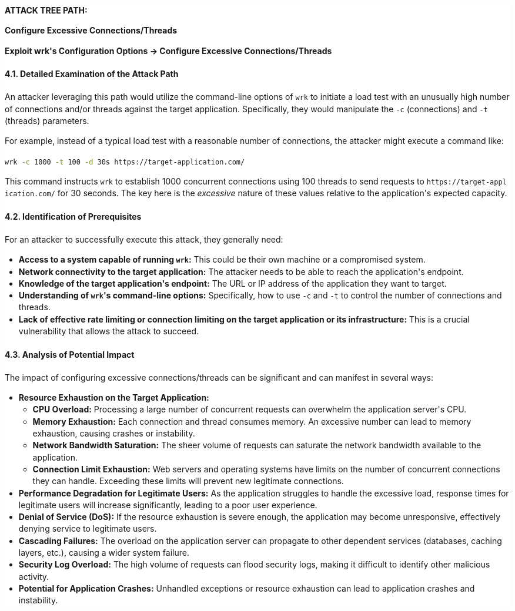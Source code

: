 **ATTACK TREE PATH:**

**Configure Excessive Connections/Threads**

**Exploit wrk's Configuration Options -> Configure Excessive Connections/Threads**

#### 4.1. Detailed Examination of the Attack Path

An attacker leveraging this path would utilize the command-line options of `wrk` to initiate a load test with an unusually high number of connections and/or threads against the target application. Specifically, they would manipulate the `-c` (connections) and `-t` (threads) parameters.

For example, instead of a typical load test with a reasonable number of connections, the attacker might execute a command like:

```bash
wrk -c 1000 -t 100 -d 30s https://target-application.com/
```

This command instructs `wrk` to establish 1000 concurrent connections using 100 threads to send requests to `https://target-application.com/` for 30 seconds. The key here is the *excessive* nature of these values relative to the application's expected capacity.

#### 4.2. Identification of Prerequisites

For an attacker to successfully execute this attack, they generally need:

* **Access to a system capable of running `wrk`:** This could be their own machine or a compromised system.
* **Network connectivity to the target application:** The attacker needs to be able to reach the application's endpoint.
* **Knowledge of the target application's endpoint:** The URL or IP address of the application they want to target.
* **Understanding of `wrk`'s command-line options:** Specifically, how to use `-c` and `-t` to control the number of connections and threads.
* **Lack of effective rate limiting or connection limiting on the target application or its infrastructure:** This is a crucial vulnerability that allows the attack to succeed.

#### 4.3. Analysis of Potential Impact

The impact of configuring excessive connections/threads can be significant and can manifest in several ways:

* **Resource Exhaustion on the Target Application:**
    * **CPU Overload:** Processing a large number of concurrent requests can overwhelm the application server's CPU.
    * **Memory Exhaustion:** Each connection and thread consumes memory. An excessive number can lead to memory exhaustion, causing crashes or instability.
    * **Network Bandwidth Saturation:**  The sheer volume of requests can saturate the network bandwidth available to the application.
    * **Connection Limit Exhaustion:**  Web servers and operating systems have limits on the number of concurrent connections they can handle. Exceeding these limits will prevent new legitimate connections.
* **Performance Degradation for Legitimate Users:** As the application struggles to handle the excessive load, response times for legitimate users will increase significantly, leading to a poor user experience.
* **Denial of Service (DoS):** If the resource exhaustion is severe enough, the application may become unresponsive, effectively denying service to legitimate users.
* **Cascading Failures:**  The overload on the application server can propagate to other dependent services (databases, caching layers, etc.), causing a wider system failure.
* **Security Log Overload:** The high volume of requests can flood security logs, making it difficult to identify other malicious activity.
* **Potential for Application Crashes:**  Unhandled exceptions or resource exhaustion can lead to application crashes and instability.
